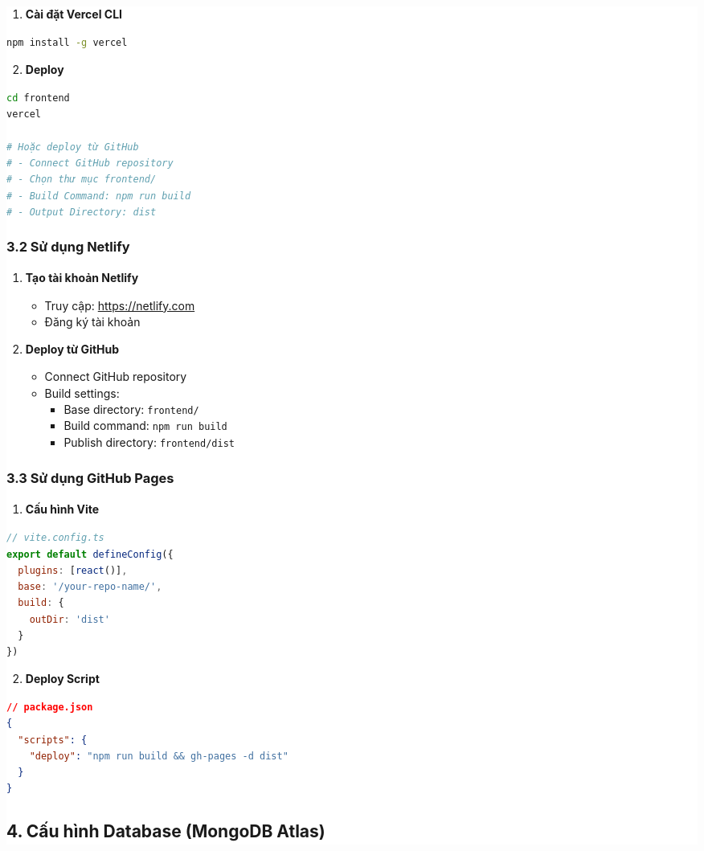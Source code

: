 1. **Cài đặt Vercel CLI**
```bash
npm install -g vercel
```

2. **Deploy**
```bash
cd frontend
vercel

# Hoặc deploy từ GitHub
# - Connect GitHub repository
# - Chọn thư mục frontend/
# - Build Command: npm run build
# - Output Directory: dist
```

### 3.2 Sử dụng Netlify

1. **Tạo tài khoản Netlify**
   - Truy cập: https://netlify.com
   - Đăng ký tài khoản

2. **Deploy từ GitHub**
   - Connect GitHub repository
   - Build settings:
     - Base directory: `frontend/`
     - Build command: `npm run build`
     - Publish directory: `frontend/dist`

### 3.3 Sử dụng GitHub Pages

1. **Cấu hình Vite**
```javascript
// vite.config.ts
export default defineConfig({
  plugins: [react()],
  base: '/your-repo-name/',
  build: {
    outDir: 'dist'
  }
})
```

2. **Deploy Script**
```json
// package.json
{
  "scripts": {
    "deploy": "npm run build && gh-pages -d dist"
  }
}
```

## 4. Cấu hình Database (MongoDB Atlas)
